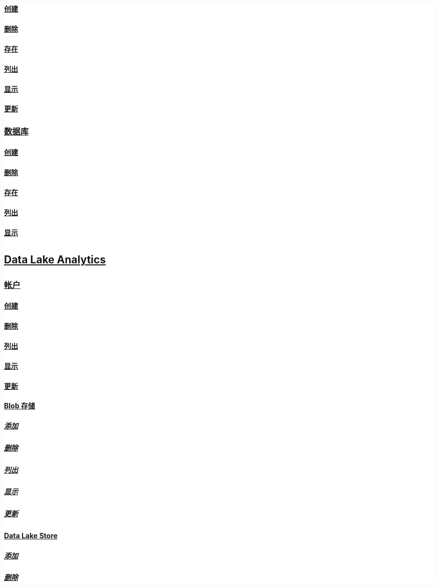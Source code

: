 #### [创建](cosmosdb\collection.pycliyml#create "az cosmosdb collection create")
#### [删除](cosmosdb\collection.pycliyml#delete "az cosmosdb collection delete")
#### [存在](cosmosdb\collection.pycliyml#exists "az cosmosdb collection exists")
#### [列出](cosmosdb\collection.pycliyml#list "az cosmosdb collection list")
#### [显示](cosmosdb\collection.pycliyml#show "az cosmosdb collection show")
#### [更新](cosmosdb\collection.pycliyml#update "az cosmosdb collection update")
### [数据库](cosmosdb\database.pycliyml "az cosmosdb database")
#### [创建](cosmosdb\database.pycliyml#create "az cosmosdb database create")
#### [删除](cosmosdb\database.pycliyml#delete "az cosmosdb database delete")
#### [存在](cosmosdb\database.pycliyml#exists "az cosmosdb database exists")
#### [列出](cosmosdb\database.pycliyml#list "az cosmosdb database list")
#### [显示](cosmosdb\database.pycliyml#show "az cosmosdb database show")
## [Data Lake Analytics](dla.pycliyml "az dla")
### [帐户](dla\account.pycliyml "az dla account")
#### [创建](dla\account.pycliyml#create "az dla account create")
#### [删除](dla\account.pycliyml#delete "az dla account delete")
#### [列出](dla\account.pycliyml#list "az dla account list")
#### [显示](dla\account.pycliyml#show "az dla account show")
#### [更新](dla\account.pycliyml#update "az dla account update")
#### [Blob 存储](dla\account\blob-storage.pycliyml "az dla account blob-storage")
##### [添加](dla\account\blob-storage.pycliyml#add "az dla account blob-storage add")
##### [删除](dla\account\blob-storage.pycliyml#delete "az dla account blob-storage delete")
##### [列出](dla\account\blob-storage.pycliyml#list "az dla account blob-storage list")
##### [显示](dla\account\blob-storage.pycliyml#show "az dla account blob-storage show")
##### [更新](dla\account\blob-storage.pycliyml#update "az dla account blob-storage update")
#### [Data Lake Store](dla\account\data-lake-store.pycliyml "az dla account data-lake-store")
##### [添加](dla\account\data-lake-store.pycliyml#add "az dla account data-lake-store add")
##### [删除](dla\account\data-lake-store.pycliyml#delete "az dla account data-lake-store delete")